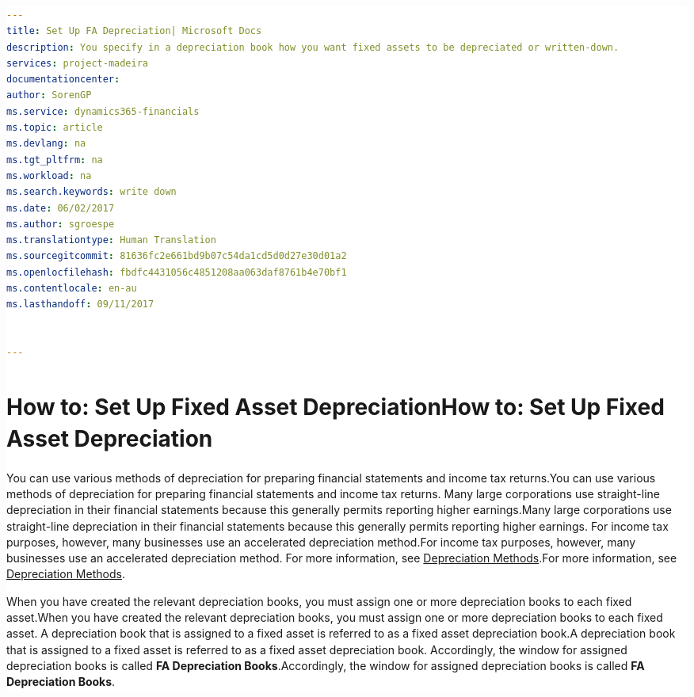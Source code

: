 ```yaml
---
title: Set Up FA Depreciation| Microsoft Docs
description: You specify in a depreciation book how you want fixed assets to be depreciated or written-down.
services: project-madeira
documentationcenter: 
author: SorenGP
ms.service: dynamics365-financials
ms.topic: article
ms.devlang: na
ms.tgt_pltfrm: na
ms.workload: na
ms.search.keywords: write down
ms.date: 06/02/2017
ms.author: sgroespe
ms.translationtype: Human Translation
ms.sourcegitcommit: 81636fc2e661bd9b07c54da1cd5d0d27e30d01a2
ms.openlocfilehash: fbdfc4431056c4851208aa063daf8761b4e70bf1
ms.contentlocale: en-au
ms.lasthandoff: 09/11/2017


---
```

# <a name="how-to-set-up-fixed-asset-depreciation"></a><span data-ttu-id="41a20-103">How to: Set Up Fixed Asset Depreciation</span><span class="sxs-lookup"><span data-stu-id="41a20-103">How to: Set Up Fixed Asset Depreciation</span></span>
 <span data-ttu-id="41a20-104">You can use various methods of depreciation for preparing financial statements and income tax returns.</span><span class="sxs-lookup"><span data-stu-id="41a20-104">You can use various methods of depreciation for preparing financial statements and income tax returns.</span></span> <span data-ttu-id="41a20-105">Many large corporations use straight-line depreciation in their financial statements because this generally permits reporting higher earnings.</span><span class="sxs-lookup"><span data-stu-id="41a20-105">Many large corporations use straight-line depreciation in their financial statements because this generally permits reporting higher earnings.</span></span> <span data-ttu-id="41a20-106">For income tax purposes, however, many businesses use an accelerated depreciation method.</span><span class="sxs-lookup"><span data-stu-id="41a20-106">For income tax purposes, however, many businesses use an accelerated depreciation method.</span></span> <span data-ttu-id="41a20-107">For more information, see [Depreciation Methods](fa-depreciation-methods.md).</span><span class="sxs-lookup"><span data-stu-id="41a20-107">For more information, see [Depreciation Methods](fa-depreciation-methods.md).</span></span>

 <span data-ttu-id="41a20-108">When you have created the relevant depreciation books, you must assign one or more depreciation books to each fixed asset.</span><span class="sxs-lookup"><span data-stu-id="41a20-108">When you have created the relevant depreciation books, you must assign one or more depreciation books to each fixed asset.</span></span> <span data-ttu-id="41a20-109">A depreciation book that is assigned to a fixed asset is referred to as a fixed asset depreciation book.</span><span class="sxs-lookup"><span data-stu-id="41a20-109">A depreciation book that is assigned to a fixed asset is referred to as a fixed asset depreciation book.</span></span> <span data-ttu-id="41a20-110">Accordingly, the window for assigned depreciation books is called **FA Depreciation Books**.</span><span class="sxs-lookup"><span data-stu-id="41a20-110">Accordingly, the window for assigned depreciation books is called **FA Depreciation Books**.</span></span>
